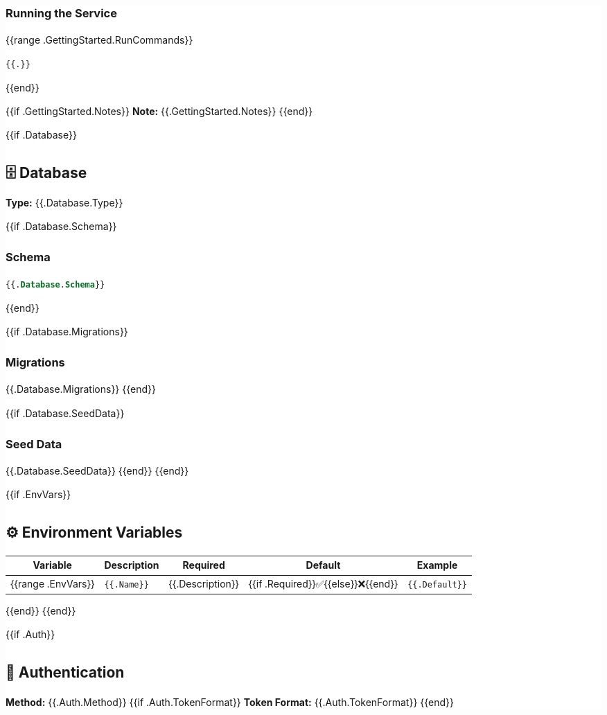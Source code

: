### Running the Service
{{range .GettingStarted.RunCommands}}
```bash
{{.}}
```
{{end}}

{{if .GettingStarted.Notes}}
**Note:** {{.GettingStarted.Notes}}
{{end}}

{{if .Database}}
## 🗄️ Database

**Type:** {{.Database.Type}}

{{if .Database.Schema}}
### Schema
```sql
{{.Database.Schema}}
```
{{end}}

{{if .Database.Migrations}}
### Migrations
{{.Database.Migrations}}
{{end}}

{{if .Database.SeedData}}
### Seed Data
{{.Database.SeedData}}
{{end}}
{{end}}

{{if .EnvVars}}
## ⚙️ Environment Variables

| Variable | Description | Required | Default | Example |
|----------|-------------|----------|---------|---------|
{{range .EnvVars}}| `{{.Name}}` | {{.Description}} | {{if .Required}}✅{{else}}❌{{end}} | `{{.Default}}` | `{{.Example}}` |
{{end}}
{{end}}

{{if .Auth}}
## 🔐 Authentication

**Method:** {{.Auth.Method}}
{{if .Auth.TokenFormat}}
**Token Format:** {{.Auth.TokenFormat}}
{{end}}

